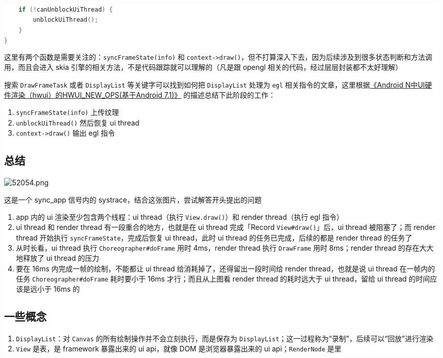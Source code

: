 ```cpp
    if (!canUnblockUiThread) {
        unblockUiThread();
    }
}
```

这里有两个函数是需要关注的：`syncFrameState(info)` 和 `context->draw()`，但不打算深入下去，因为后续涉及到很多状态判断和方法调用，而且会进入 skia 引擎的相关方法，不是代码跟踪就可以理解的（凡是跟 opengl 相关的代码，经过层层封装都不太好理解）

搜索 `DrawFrameTask` 或者 `DisplayList` 等关键字可以找到如何把 `DisplayList` 处理为 `egl` 相关指令的文章，这里根据[《Android N中UI硬件渲染（hwui）的HWUI_NEW_OPS(基于Android 7.1)》](https://blog.csdn.net/jinzhuojun/article/details/54234354) 的描述总结下此阶段的工作：

1. `syncFrameState(info)` 上传纹理
2. `unblockUiThread()` 然后恢复 ui thread
3. `context->draw()` 输出 egl 指令

## 总结

![52054.png](../../../../image/2020-12-13-ui-thread-in-vsync/52054.png)

这是一个 sync_app 信号内的 systrace，结合这张图片，尝试解答开头提出的问题

1. app 内的 ui 渲染至少包含两个线程：ui thread（执行 `View.draw()`）和 render thread（执行 egl 指令）
2. ui thread 和 render thread 有一段重合的地方，也就是在 ui thread 完成「Record `View#draw()`」后，ui thread 被阻塞了；而 render thread 开始执行 `syncFrameState`，完成后恢复 ui thread，此时 ui thread 的任务已完成，后续的都是 render thread 的任务了
3. 从时长看，ui thread 执行 `Choreographer#doFrame` 用时 4ms，render thread 执行 `DrawFrame` 用时 8ms；render thread 的存在大大地释放了 ui thread 的压力
4. 要在 16ms 内完成一帧的绘制，不能都让 ui thread 给消耗掉了，还得留出一段时间给 render thread，也就是说 ui thread 在一帧内的任务 `Choreographer#doFrame` 耗时要小于 16ms 才行；而且从上图看 render thread 的耗时远大于 ui thread，留给 ui thread 的时间应该是远小于 16ms 的

## 一些概念

1. `DisplayList`：对 `Canvas` 的所有绘制操作并不会立刻执行，而是保存为 `DisplayList`；这一过程称为“录制”，后续可以“回放”进行渲染
2. `View` 是表，是 framework 暴露出来的 ui api，就像 DOM 是浏览器暴露出来的 ui api；`RenderNode` 是里